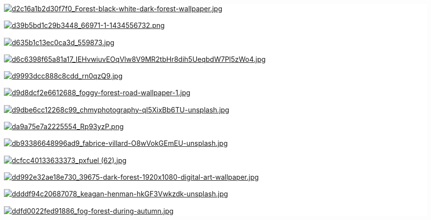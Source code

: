 [![d2c16a1b2d30f7f0_Forest-black-white-dark-forest-wallpaper.jpg](/desktop/forests/d2c16a1b2d30f7f0_Forest-black-white-dark-forest-wallpaper.jpg "d2c16a1b2d30f7f0_Forest-black-white-dark-forest-wallpaper.jpg")](https://raw.githubusercontent.com/buckmanc/wallpapers/main/desktop/forests/d2c16a1b2d30f7f0_Forest-black-white-dark-forest-wallpaper.jpg)

[![d39b5bd1c29b3448_66971-1-1434556732.png](/desktop/forests/d39b5bd1c29b3448_66971-1-1434556732.png "d39b5bd1c29b3448_66971-1-1434556732.png")](https://raw.githubusercontent.com/buckmanc/wallpapers/main/desktop/forests/d39b5bd1c29b3448_66971-1-1434556732.png)

[![d635b1c13ec0ca3d_559873.jpg](/desktop/forests/d635b1c13ec0ca3d_559873.jpg "d635b1c13ec0ca3d_559873.jpg")](https://raw.githubusercontent.com/buckmanc/wallpapers/main/desktop/forests/d635b1c13ec0ca3d_559873.jpg)

[![d6c6398f65a81a17_IEHvwiuvEOqVlw8V9MR2tbHr8dih5UeqbdW7Pl5zWo4.jpg](/desktop/forests/d6c6398f65a81a17_IEHvwiuvEOqVlw8V9MR2tbHr8dih5UeqbdW7Pl5zWo4.jpg "d6c6398f65a81a17_IEHvwiuvEOqVlw8V9MR2tbHr8dih5UeqbdW7Pl5zWo4.jpg")](https://raw.githubusercontent.com/buckmanc/wallpapers/main/desktop/forests/d6c6398f65a81a17_IEHvwiuvEOqVlw8V9MR2tbHr8dih5UeqbdW7Pl5zWo4.jpg)

[![d9993dcc888c8cdd_rn0qzQ9.jpg](/desktop/forests/d9993dcc888c8cdd_rn0qzQ9.jpg "d9993dcc888c8cdd_rn0qzQ9.jpg")](https://raw.githubusercontent.com/buckmanc/wallpapers/main/desktop/forests/d9993dcc888c8cdd_rn0qzQ9.jpg)

[![d9d8dcf2e6612688_foggy-forest-road-wallpaper-1.jpg](/desktop/forests/d9d8dcf2e6612688_foggy-forest-road-wallpaper-1.jpg "d9d8dcf2e6612688_foggy-forest-road-wallpaper-1.jpg")](https://raw.githubusercontent.com/buckmanc/wallpapers/main/desktop/forests/d9d8dcf2e6612688_foggy-forest-road-wallpaper-1.jpg)

[![d9dbe6cc12268c99_chmyphotography-qI5XixBb6TU-unsplash.jpg](/desktop/forests/d9dbe6cc12268c99_chmyphotography-qI5XixBb6TU-unsplash.jpg "d9dbe6cc12268c99_chmyphotography-qI5XixBb6TU-unsplash.jpg")](https://raw.githubusercontent.com/buckmanc/wallpapers/main/desktop/forests/d9dbe6cc12268c99_chmyphotography-qI5XixBb6TU-unsplash.jpg)

[![da9a75e7a2225554_Rp93yzP.png](/desktop/forests/da9a75e7a2225554_Rp93yzP.png "da9a75e7a2225554_Rp93yzP.png")](https://raw.githubusercontent.com/buckmanc/wallpapers/main/desktop/forests/da9a75e7a2225554_Rp93yzP.png)

[![db93386648996ad9_fabrice-villard-O8wVokGEmEU-unsplash.jpg](/desktop/forests/db93386648996ad9_fabrice-villard-O8wVokGEmEU-unsplash.jpg "db93386648996ad9_fabrice-villard-O8wVokGEmEU-unsplash.jpg")](https://raw.githubusercontent.com/buckmanc/wallpapers/main/desktop/forests/db93386648996ad9_fabrice-villard-O8wVokGEmEU-unsplash.jpg)

[![dcfcc40133633373_pxfuel (62).jpg](/desktop/forests/dcfcc40133633373_pxfuel%20(62).jpg "dcfcc40133633373_pxfuel (62).jpg")](https://raw.githubusercontent.com/buckmanc/wallpapers/main/desktop/forests/dcfcc40133633373_pxfuel%20(62).jpg)

[![dd992e32ae18e730_39675-dark-forest-1920x1080-digital-art-wallpaper.jpg](/desktop/forests/dd992e32ae18e730_39675-dark-forest-1920x1080-digital-art-wallpaper.jpg "dd992e32ae18e730_39675-dark-forest-1920x1080-digital-art-wallpaper.jpg")](https://raw.githubusercontent.com/buckmanc/wallpapers/main/desktop/forests/dd992e32ae18e730_39675-dark-forest-1920x1080-digital-art-wallpaper.jpg)

[![ddddf94c20687078_keagan-henman-hkGF3Vwkzdk-unsplash.jpg](/desktop/forests/ddddf94c20687078_keagan-henman-hkGF3Vwkzdk-unsplash.jpg "ddddf94c20687078_keagan-henman-hkGF3Vwkzdk-unsplash.jpg")](https://raw.githubusercontent.com/buckmanc/wallpapers/main/desktop/forests/ddddf94c20687078_keagan-henman-hkGF3Vwkzdk-unsplash.jpg)

[![ddfd0022fed91886_fog-forest-during-autumn.jpg](/desktop/forests/ddfd0022fed91886_fog-forest-during-autumn.jpg "ddfd0022fed91886_fog-forest-during-autumn.jpg")](https://raw.githubusercontent.com/buckmanc/wallpapers/main/desktop/forests/ddfd0022fed91886_fog-forest-during-autumn.jpg)
